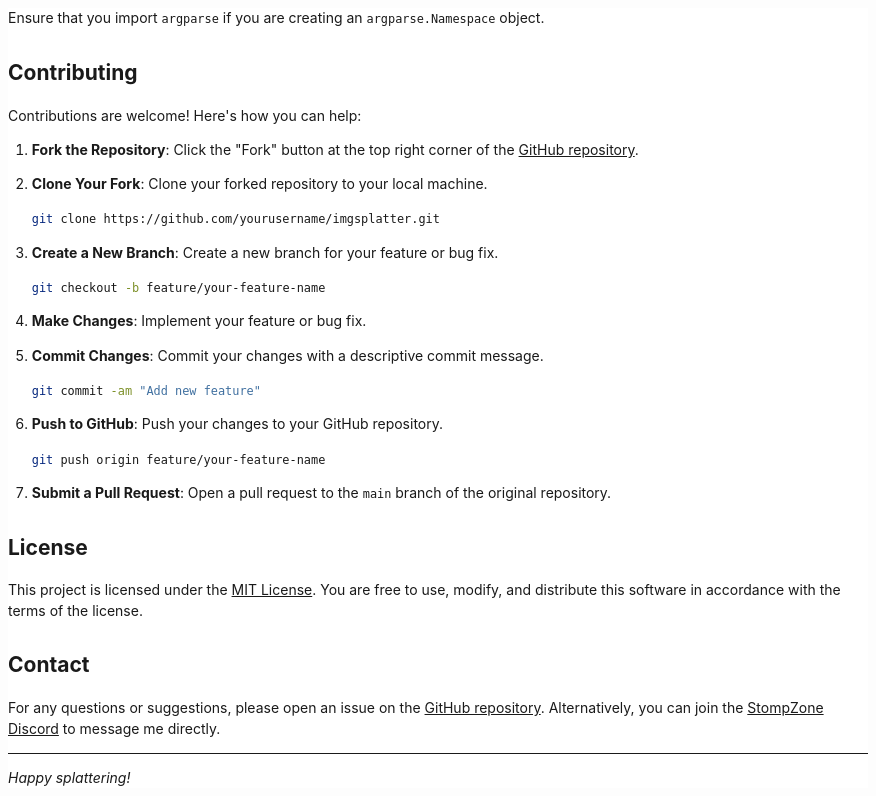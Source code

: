   Ensure that you import `argparse` if you are creating an `argparse.Namespace` object.

## Contributing

Contributions are welcome! Here's how you can help:

1. **Fork the Repository**: Click the "Fork" button at the top right corner of the [GitHub repository](https://github.com/djstompzone/imgsplatter).

2. **Clone Your Fork**: Clone your forked repository to your local machine.

   ```bash
   git clone https://github.com/yourusername/imgsplatter.git
   ```

3. **Create a New Branch**: Create a new branch for your feature or bug fix.

   ```bash
   git checkout -b feature/your-feature-name
   ```

4. **Make Changes**: Implement your feature or bug fix.

5. **Commit Changes**: Commit your changes with a descriptive commit message.

   ```bash
   git commit -am "Add new feature"
   ```

6. **Push to GitHub**: Push your changes to your GitHub repository.

   ```bash
   git push origin feature/your-feature-name
   ```

7. **Submit a Pull Request**: Open a pull request to the `main` branch of the original repository.

## License

This project is licensed under the [MIT License](LICENSE). You are free to use, modify, and distribute this software in accordance with the terms of the license.

## Contact

For any questions or suggestions, please open an issue on the [GitHub repository](https://github.com/djstompzone/imgsplatter). Alternatively, you can join the [StompZone Discord](https://discord.stomp.zone) to message me directly.

---

*Happy splattering!*
